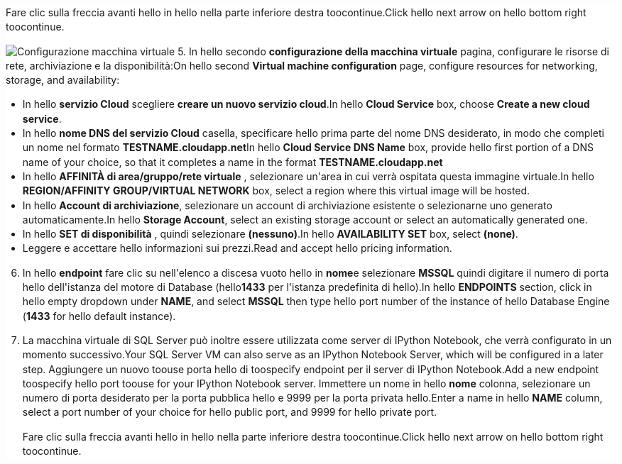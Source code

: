    <span data-ttu-id="53c1d-140">Fare clic sulla freccia avanti hello in hello nella parte inferiore destra toocontinue.</span><span class="sxs-lookup"><span data-stu-id="53c1d-140">Click hello next arrow on hello bottom right toocontinue.</span></span>
   
   ![Configurazione macchina virtuale][2]
5. <span data-ttu-id="53c1d-142">In hello secondo **configurazione della macchina virtuale** pagina, configurare le risorse di rete, archiviazione e la disponibilità:</span><span class="sxs-lookup"><span data-stu-id="53c1d-142">On hello second **Virtual machine configuration** page, configure resources for networking, storage, and availability:</span></span>
   
   * <span data-ttu-id="53c1d-143">In hello **servizio Cloud** scegliere **creare un nuovo servizio cloud**.</span><span class="sxs-lookup"><span data-stu-id="53c1d-143">In hello **Cloud Service** box, choose **Create a new cloud service**.</span></span>
   * <span data-ttu-id="53c1d-144">In hello **nome DNS del servizio Cloud** casella, specificare hello prima parte del nome DNS desiderato, in modo che completi un nome nel formato **TESTNAME.cloudapp.net**</span><span class="sxs-lookup"><span data-stu-id="53c1d-144">In hello **Cloud Service DNS Name** box, provide hello first portion of a DNS name of your choice, so that it completes a name in the format **TESTNAME.cloudapp.net**</span></span>
   * <span data-ttu-id="53c1d-145">In hello **AFFINITÀ di area/gruppo/rete virtuale** , selezionare un'area in cui verrà ospitata questa immagine virtuale.</span><span class="sxs-lookup"><span data-stu-id="53c1d-145">In hello **REGION/AFFINITY GROUP/VIRTUAL NETWORK** box, select a region where this virtual image will be hosted.</span></span>
   * <span data-ttu-id="53c1d-146">In hello **Account di archiviazione**, selezionare un account di archiviazione esistente o selezionarne uno generato automaticamente.</span><span class="sxs-lookup"><span data-stu-id="53c1d-146">In hello **Storage Account**, select an existing storage account or select an automatically generated one.</span></span>
   * <span data-ttu-id="53c1d-147">In hello **SET di disponibilità** , quindi selezionare **(nessuno)**.</span><span class="sxs-lookup"><span data-stu-id="53c1d-147">In hello **AVAILABILITY SET** box, select **(none)**.</span></span>
   * <span data-ttu-id="53c1d-148">Leggere e accettare hello informazioni sui prezzi.</span><span class="sxs-lookup"><span data-stu-id="53c1d-148">Read and accept hello pricing information.</span></span>
6. <span data-ttu-id="53c1d-149">In hello **endpoint** fare clic su nell'elenco a discesa vuoto hello in **nome**e selezionare **MSSQL** quindi digitare il numero di porta hello dell'istanza del motore di Database (hello**1433** per l'istanza predefinita di hello).</span><span class="sxs-lookup"><span data-stu-id="53c1d-149">In hello **ENDPOINTS** section, click in hello empty dropdown under **NAME**, and select **MSSQL**  then type hello port number of the instance of hello Database Engine (**1433** for hello default instance).</span></span>
7. <span data-ttu-id="53c1d-150">La macchina virtuale di SQL Server può inoltre essere utilizzata come server di IPython Notebook, che verrà configurato in un momento successivo.</span><span class="sxs-lookup"><span data-stu-id="53c1d-150">Your SQL Server VM can also serve as an IPython Notebook Server, which will be configured in a later step.</span></span>
   <span data-ttu-id="53c1d-151">Aggiungere un nuovo toouse porta hello di toospecify endpoint per il server di IPython Notebook.</span><span class="sxs-lookup"><span data-stu-id="53c1d-151">Add a new endpoint toospecify hello port toouse for your IPython Notebook server.</span></span> <span data-ttu-id="53c1d-152">Immettere un nome in hello **nome** colonna, selezionare un numero di porta desiderato per la porta pubblica hello e 9999 per la porta privata hello.</span><span class="sxs-lookup"><span data-stu-id="53c1d-152">Enter a name in hello **NAME** column,    select a port number of your choice for hello public port, and 9999 for hello private port.</span></span>
   
   <span data-ttu-id="53c1d-153">Fare clic sulla freccia avanti hello in hello nella parte inferiore destra toocontinue.</span><span class="sxs-lookup"><span data-stu-id="53c1d-153">Click hello next arrow on hello bottom right toocontinue.</span></span>
   

[1]: ./media/machine-learning-data-science-setup-sql-server-virtual-machine/selectsqlvmimg.png
[2]: ./media/machine-learning-data-science-setup-sql-server-virtual-machine/4vm-config.png
[3]: ./media/machine-learning-data-science-setup-sql-server-virtual-machine/sqlvmports.png
[4]: ./media/machine-learning-data-science-setup-sql-server-virtual-machine/vmpostopts.png
[6]: ./media/machine-learning-data-science-setup-sql-server-virtual-machine/19connect-to-server.png
[7]: ./media/machine-learning-data-science-setup-sql-server-virtual-machine/20server-properties.png
[8]: ./media/machine-learning-data-science-setup-sql-server-virtual-machine/21mixed-mode.png
[9]: ./media/machine-learning-data-science-setup-sql-server-virtual-machine/22restart2.png
[10]: ./media/machine-learning-data-science-setup-sql-server-virtual-machine/23new-login.png
[11]: ./media/machine-learning-data-science-setup-sql-server-virtual-machine/24test-login.png
[12]: ./media/machine-learning-data-science-setup-sql-server-virtual-machine/25sysadmin.png
[13]: ./media/machine-learning-data-science-setup-sql-server-virtual-machine/amlreader.png
[15]: ./media/machine-learning-data-science-setup-sql-server-virtual-machine/vmshutdown.png